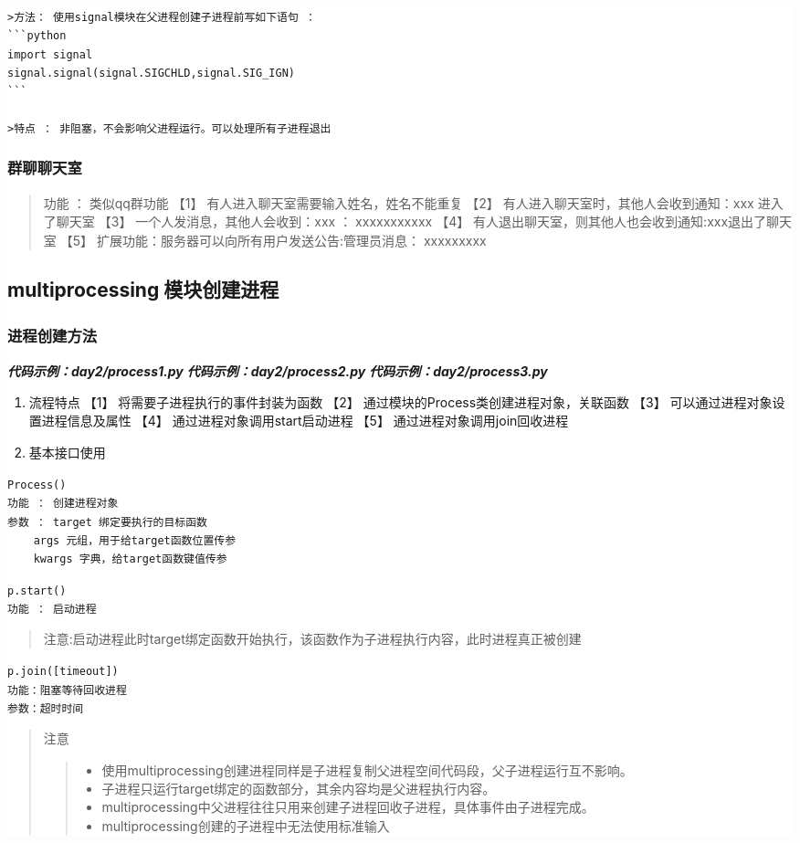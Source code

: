 	>方法： 使用signal模块在父进程创建子进程前写如下语句 ：
	```python
	import signal
	signal.signal(signal.SIGCHLD,signal.SIG_IGN)
	```

	>特点 ： 非阻塞，不会影响父进程运行。可以处理所有子进程退出


### 群聊聊天室 

>功能 ： 类似qq群功能
	【1】 有人进入聊天室需要输入姓名，姓名不能重复
	【2】 有人进入聊天室时，其他人会收到通知：xxx 进入了聊天室
	【3】 一个人发消息，其他人会收到：xxx ： xxxxxxxxxxx
	【4】 有人退出聊天室，则其他人也会收到通知:xxx退出了聊天室
	【5】 扩展功能：服务器可以向所有用户发送公告:管理员消息： xxxxxxxxx


##  multiprocessing 模块创建进程

### 进程创建方法

***代码示例：day2/process1.py***
***代码示例：day2/process2.py***
***代码示例：day2/process3.py***

1.  流程特点 
【1】 将需要子进程执行的事件封装为函数
【2】 通过模块的Process类创建进程对象，关联函数
【3】 可以通过进程对象设置进程信息及属性
【4】 通过进程对象调用start启动进程
【5】 通过进程对象调用join回收进程
	
2. 基本接口使用

```python
Process()
功能 ： 创建进程对象
参数 ： target 绑定要执行的目标函数 
	args 元组，用于给target函数位置传参
	kwargs 字典，给target函数键值传参
```

```python
p.start()
功能 ： 启动进程
```
>注意:启动进程此时target绑定函数开始执行，该函数作为子进程执行内容，此时进程真正被创建

```python
p.join([timeout])
功能：阻塞等待回收进程
参数：超时时间
```
>注意
>>* 使用multiprocessing创建进程同样是子进程复制父进程空间代码段，父子进程运行互不影响。
>>* 子进程只运行target绑定的函数部分，其余内容均是父进程执行内容。
>>* multiprocessing中父进程往往只用来创建子进程回收子进程，具体事件由子进程完成。
>>* multiprocessing创建的子进程中无法使用标准输入
